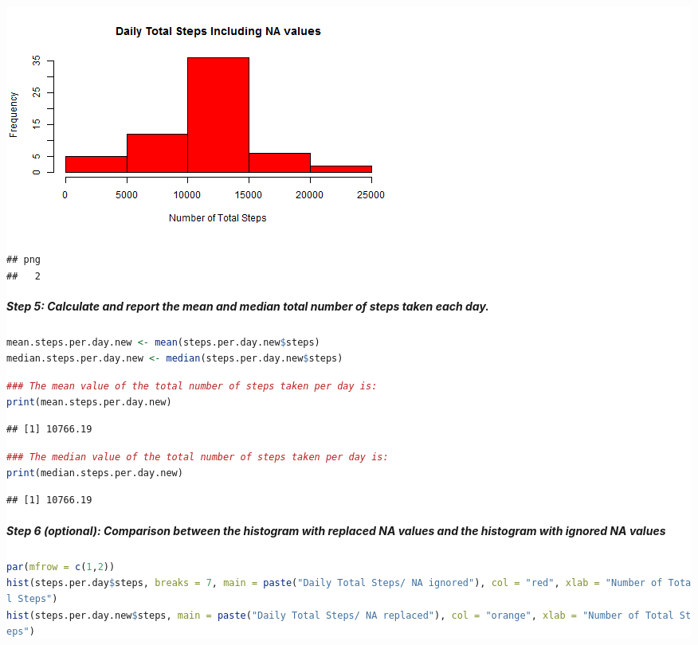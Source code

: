 ![plot of chunk unnamed-chunk-21](figure/unnamed-chunk-21-1.png)


```
## png 
##   2
```

##### **Step 5: Calculate and report the mean and median total number of steps taken each day.**


```r
mean.steps.per.day.new <- mean(steps.per.day.new$steps)
median.steps.per.day.new <- median(steps.per.day.new$steps)
```


```r
### The mean value of the total number of steps taken per day is:
print(mean.steps.per.day.new)
```

```
## [1] 10766.19
```

```r
### The median value of the total number of steps taken per day is:
print(median.steps.per.day.new)
```

```
## [1] 10766.19
```

##### **Step 6 (optional): Comparison between the histogram with replaced NA values and the histogram with ignored NA values**


```r
par(mfrow = c(1,2))
hist(steps.per.day$steps, breaks = 7, main = paste("Daily Total Steps/ NA ignored"), col = "red", xlab = "Number of Total Steps")
hist(steps.per.day.new$steps, main = paste("Daily Total Steps/ NA replaced"), col = "orange", xlab = "Number of Total Steps")
```
